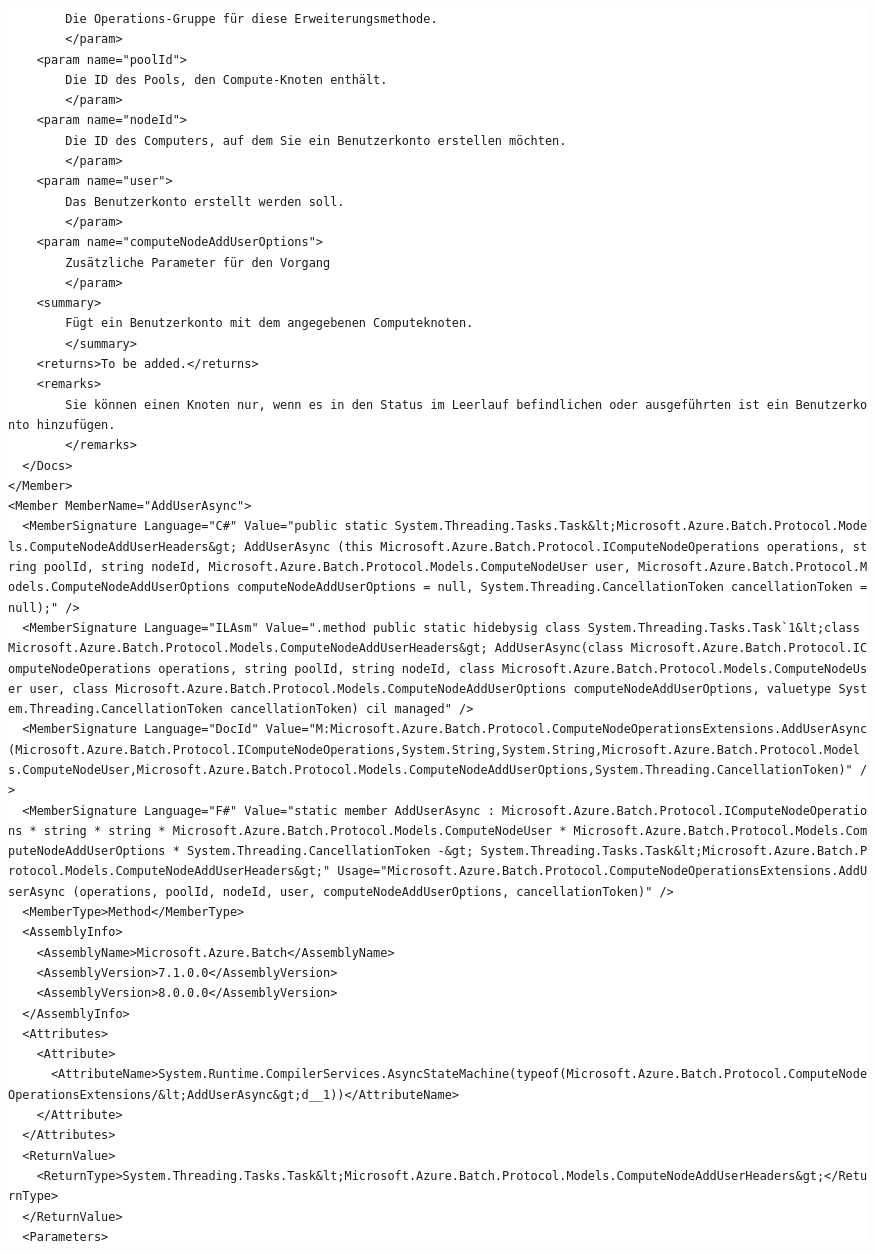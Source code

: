             Die Operations-Gruppe für diese Erweiterungsmethode.
            </param>
        <param name="poolId">
            Die ID des Pools, den Compute-Knoten enthält.
            </param>
        <param name="nodeId">
            Die ID des Computers, auf dem Sie ein Benutzerkonto erstellen möchten.
            </param>
        <param name="user">
            Das Benutzerkonto erstellt werden soll.
            </param>
        <param name="computeNodeAddUserOptions">
            Zusätzliche Parameter für den Vorgang
            </param>
        <summary>
            Fügt ein Benutzerkonto mit dem angegebenen Computeknoten.
            </summary>
        <returns>To be added.</returns>
        <remarks>
            Sie können einen Knoten nur, wenn es in den Status im Leerlauf befindlichen oder ausgeführten ist ein Benutzerkonto hinzufügen.
            </remarks>
      </Docs>
    </Member>
    <Member MemberName="AddUserAsync">
      <MemberSignature Language="C#" Value="public static System.Threading.Tasks.Task&lt;Microsoft.Azure.Batch.Protocol.Models.ComputeNodeAddUserHeaders&gt; AddUserAsync (this Microsoft.Azure.Batch.Protocol.IComputeNodeOperations operations, string poolId, string nodeId, Microsoft.Azure.Batch.Protocol.Models.ComputeNodeUser user, Microsoft.Azure.Batch.Protocol.Models.ComputeNodeAddUserOptions computeNodeAddUserOptions = null, System.Threading.CancellationToken cancellationToken = null);" />
      <MemberSignature Language="ILAsm" Value=".method public static hidebysig class System.Threading.Tasks.Task`1&lt;class Microsoft.Azure.Batch.Protocol.Models.ComputeNodeAddUserHeaders&gt; AddUserAsync(class Microsoft.Azure.Batch.Protocol.IComputeNodeOperations operations, string poolId, string nodeId, class Microsoft.Azure.Batch.Protocol.Models.ComputeNodeUser user, class Microsoft.Azure.Batch.Protocol.Models.ComputeNodeAddUserOptions computeNodeAddUserOptions, valuetype System.Threading.CancellationToken cancellationToken) cil managed" />
      <MemberSignature Language="DocId" Value="M:Microsoft.Azure.Batch.Protocol.ComputeNodeOperationsExtensions.AddUserAsync(Microsoft.Azure.Batch.Protocol.IComputeNodeOperations,System.String,System.String,Microsoft.Azure.Batch.Protocol.Models.ComputeNodeUser,Microsoft.Azure.Batch.Protocol.Models.ComputeNodeAddUserOptions,System.Threading.CancellationToken)" />
      <MemberSignature Language="F#" Value="static member AddUserAsync : Microsoft.Azure.Batch.Protocol.IComputeNodeOperations * string * string * Microsoft.Azure.Batch.Protocol.Models.ComputeNodeUser * Microsoft.Azure.Batch.Protocol.Models.ComputeNodeAddUserOptions * System.Threading.CancellationToken -&gt; System.Threading.Tasks.Task&lt;Microsoft.Azure.Batch.Protocol.Models.ComputeNodeAddUserHeaders&gt;" Usage="Microsoft.Azure.Batch.Protocol.ComputeNodeOperationsExtensions.AddUserAsync (operations, poolId, nodeId, user, computeNodeAddUserOptions, cancellationToken)" />
      <MemberType>Method</MemberType>
      <AssemblyInfo>
        <AssemblyName>Microsoft.Azure.Batch</AssemblyName>
        <AssemblyVersion>7.1.0.0</AssemblyVersion>
        <AssemblyVersion>8.0.0.0</AssemblyVersion>
      </AssemblyInfo>
      <Attributes>
        <Attribute>
          <AttributeName>System.Runtime.CompilerServices.AsyncStateMachine(typeof(Microsoft.Azure.Batch.Protocol.ComputeNodeOperationsExtensions/&lt;AddUserAsync&gt;d__1))</AttributeName>
        </Attribute>
      </Attributes>
      <ReturnValue>
        <ReturnType>System.Threading.Tasks.Task&lt;Microsoft.Azure.Batch.Protocol.Models.ComputeNodeAddUserHeaders&gt;</ReturnType>
      </ReturnValue>
      <Parameters>
